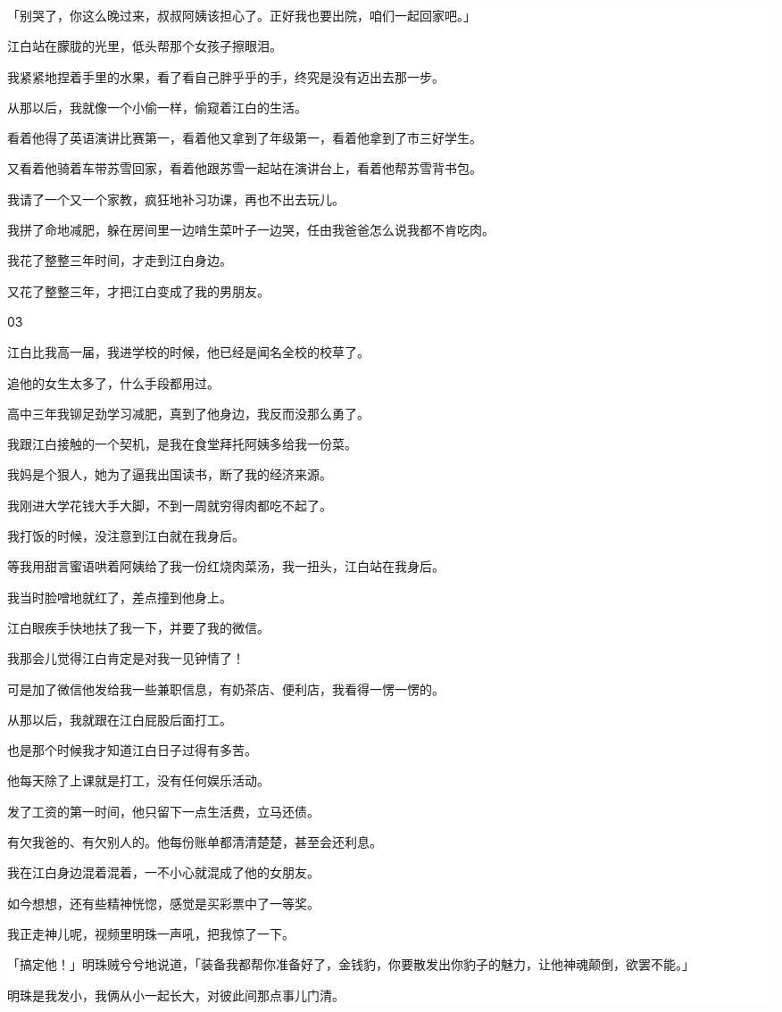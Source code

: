 「别哭了，你这么晚过来，叔叔阿姨该担心了。正好我也要出院，咱们一起回家吧。」

江白站在朦胧的光里，低头帮那个女孩子擦眼泪。

我紧紧地捏着手里的水果，看了看自己胖乎乎的手，终究是没有迈出去那一步。

从那以后，我就像一个小偷一样，偷窥着江白的生活。

看着他得了英语演讲比赛第一，看着他又拿到了年级第一，看着他拿到了市三好学生。

又看着他骑着车带苏雪回家，看着他跟苏雪一起站在演讲台上，看着他帮苏雪背书包。

我请了一个又一个家教，疯狂地补习功课，再也不出去玩儿。

我拼了命地减肥，躲在房间里一边啃生菜叶子一边哭，任由我爸爸怎么说我都不肯吃肉。

我花了整整三年时间，才走到江白身边。

又花了整整三年，才把江白变成了我的男朋友。

03

江白比我高一届，我进学校的时候，他已经是闻名全校的校草了。

追他的女生太多了，什么手段都用过。

高中三年我铆足劲学习减肥，真到了他身边，我反而没那么勇了。

我跟江白接触的一个契机，是我在食堂拜托阿姨多给我一份菜。

我妈是个狠人，她为了逼我出国读书，断了我的经济来源。

我刚进大学花钱大手大脚，不到一周就穷得肉都吃不起了。

我打饭的时候，没注意到江白就在我身后。

等我用甜言蜜语哄着阿姨给了我一份红烧肉菜汤，我一扭头，江白站在我身后。

我当时脸噌地就红了，差点撞到他身上。

江白眼疾手快地扶了我一下，并要了我的微信。

我那会儿觉得江白肯定是对我一见钟情了！

可是加了微信他发给我一些兼职信息，有奶茶店、便利店，我看得一愣一愣的。

从那以后，我就跟在江白屁股后面打工。

也是那个时候我才知道江白日子过得有多苦。

他每天除了上课就是打工，没有任何娱乐活动。

发了工资的第一时间，他只留下一点生活费，立马还债。

有欠我爸的、有欠别人的。他每份账单都清清楚楚，甚至会还利息。

我在江白身边混着混着，一不小心就混成了他的女朋友。

如今想想，还有些精神恍惚，感觉是买彩票中了一等奖。

我正走神儿呢，视频里明珠一声吼，把我惊了一下。

「搞定他！」明珠贼兮兮地说道，「装备我都帮你准备好了，金钱豹，你要散发出你豹子的魅力，让他神魂颠倒，欲罢不能。」

明珠是我发小，我俩从小一起长大，对彼此间那点事儿门清。
